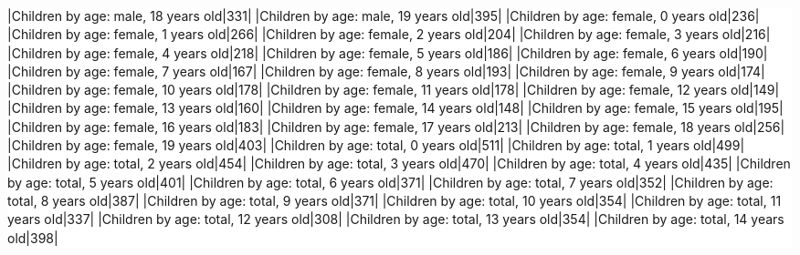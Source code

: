 |Children by age: male, 18 years old|331|
|Children by age: male, 19 years old|395|
|Children by age: female, 0 years old|236|
|Children by age: female, 1 years old|266|
|Children by age: female, 2 years old|204|
|Children by age: female, 3 years old|216|
|Children by age: female, 4 years old|218|
|Children by age: female, 5 years old|186|
|Children by age: female, 6 years old|190|
|Children by age: female, 7 years old|167|
|Children by age: female, 8 years old|193|
|Children by age: female, 9 years old|174|
|Children by age: female, 10 years old|178|
|Children by age: female, 11 years old|178|
|Children by age: female, 12 years old|149|
|Children by age: female, 13 years old|160|
|Children by age: female, 14 years old|148|
|Children by age: female, 15 years old|195|
|Children by age: female, 16 years old|183|
|Children by age: female, 17 years old|213|
|Children by age: female, 18 years old|256|
|Children by age: female, 19 years old|403|
|Children by age: total, 0 years old|511|
|Children by age: total, 1 years old|499|
|Children by age: total, 2 years old|454|
|Children by age: total, 3 years old|470|
|Children by age: total, 4 years old|435|
|Children by age: total, 5 years old|401|
|Children by age: total, 6 years old|371|
|Children by age: total, 7 years old|352|
|Children by age: total, 8 years old|387|
|Children by age: total, 9 years old|371|
|Children by age: total, 10 years old|354|
|Children by age: total, 11 years old|337|
|Children by age: total, 12 years old|308|
|Children by age: total, 13 years old|354|
|Children by age: total, 14 years old|398|
